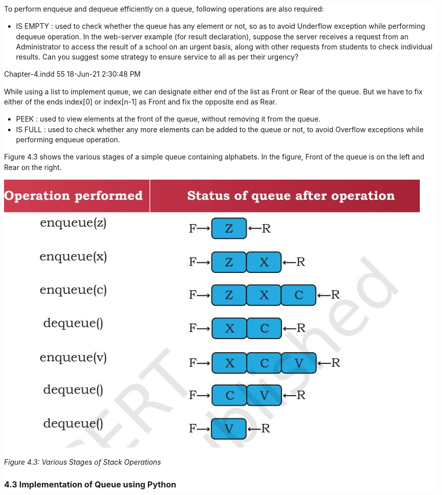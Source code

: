 To perform enqueue and dequeue efficiently on a queue, following operations are also required:

- IS EMPTY : used to check whether the queue has any element or not, so as to avoid Underflow exception while performing dequeue operation.
In the web-server example (for result declaration), suppose the server receives a request from an Administrator to access the result of a school on an urgent basis, along with other requests from students to check individual results. Can you suggest some strategy to ensure service to all as per their urgency?

Chapter-4.indd 55 18-Jun-21 2:30:48 PM

While using a list to implement queue, we can designate either end of the list as Front or Rear of the queue. But we have to fix either of the ends index[0] or index[n-1] as Front and fix the opposite end as Rear.

- PEEK : used to view elements at the front of the queue, without removing it from the queue.
- IS FULL : used to check whether any more elements can be added to the queue or not, to avoid Overflow exceptions while performing enqueue operation.

Figure 4.3 shows the various stages of a simple queue containing alphabets. In the figure, Front of the queue is on the left and Rear on the right.

![](_page_3_Figure_4.jpeg)

*Figure 4.3: Various Stages of Stack Operations*

### **4.3 Implementation of Queue using Python**
